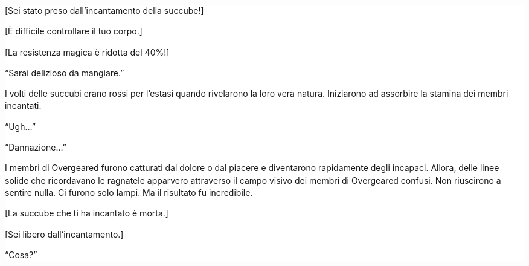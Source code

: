 [Sei stato preso dall’incantamento della succube!]






[È difficile controllare il tuo corpo.]






[La resistenza magica è ridotta del 40%!]






“Sarai delizioso da mangiare.”






I volti delle succubi erano rossi per l’estasi quando rivelarono la loro vera natura. Iniziarono ad assorbire la stamina dei membri incantati.






“Ugh…”






“Dannazione…”






I membri di Overgeared furono catturati dal dolore o dal piacere e diventarono rapidamente degli incapaci. Allora, delle linee solide che ricordavano le ragnatele apparvero attraverso il campo visivo dei membri di Overgeared confusi. Non riuscirono a sentire nulla. Ci furono solo lampi. Ma il risultato fu incredibile.






[La succube che ti ha incantato è morta.]






[Sei libero dall’incantamento.]






“Cosa?”




